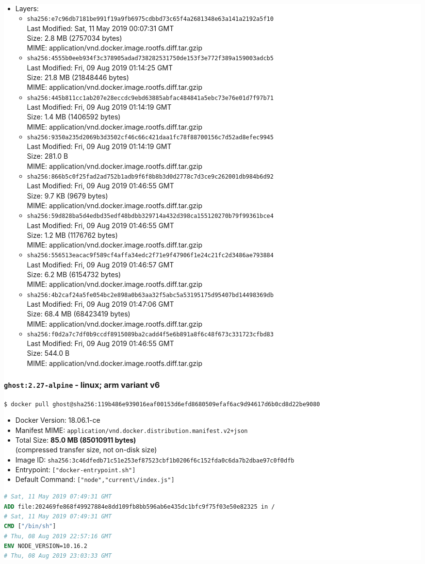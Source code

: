 -	Layers:
	-	`sha256:e7c96db7181be991f19a9fb6975cdbbd73c65f4a2681348e63a141a2192a5f10`  
		Last Modified: Sat, 11 May 2019 00:07:31 GMT  
		Size: 2.8 MB (2757034 bytes)  
		MIME: application/vnd.docker.image.rootfs.diff.tar.gzip
	-	`sha256:4555b0eeb934f3c378905adad738282531750de153f3e772f389a159003adcb5`  
		Last Modified: Fri, 09 Aug 2019 01:14:25 GMT  
		Size: 21.8 MB (21848446 bytes)  
		MIME: application/vnd.docker.image.rootfs.diff.tar.gzip
	-	`sha256:445b811cc1ab207e28eccdc9ebd63885abfac484841a5ebc73e76e01d7f97b71`  
		Last Modified: Fri, 09 Aug 2019 01:14:19 GMT  
		Size: 1.4 MB (1406592 bytes)  
		MIME: application/vnd.docker.image.rootfs.diff.tar.gzip
	-	`sha256:9350a235d2069b3d3502cf46c66c421daa1fc78f88700156c7d52ad8efec9945`  
		Last Modified: Fri, 09 Aug 2019 01:14:19 GMT  
		Size: 281.0 B  
		MIME: application/vnd.docker.image.rootfs.diff.tar.gzip
	-	`sha256:866b5c0f25fad2ad752b1adb9f6f8b8b3d0d2778c7d3ce9c262001db984b6d92`  
		Last Modified: Fri, 09 Aug 2019 01:46:55 GMT  
		Size: 9.7 KB (9679 bytes)  
		MIME: application/vnd.docker.image.rootfs.diff.tar.gzip
	-	`sha256:59d828ba5d4edbd35edf48bdbb329714a432d398ca155120270b79f99361bce4`  
		Last Modified: Fri, 09 Aug 2019 01:46:55 GMT  
		Size: 1.2 MB (1176762 bytes)  
		MIME: application/vnd.docker.image.rootfs.diff.tar.gzip
	-	`sha256:556513eacac9f589cf4affa34edc2f71e9f47906f1e24c21fc2d3486ae793884`  
		Last Modified: Fri, 09 Aug 2019 01:46:57 GMT  
		Size: 6.2 MB (6154732 bytes)  
		MIME: application/vnd.docker.image.rootfs.diff.tar.gzip
	-	`sha256:4b2caf24a5fe054bc2e898a0b63aa32f5abc5a53195175d95407bd14498369db`  
		Last Modified: Fri, 09 Aug 2019 01:47:06 GMT  
		Size: 68.4 MB (68423419 bytes)  
		MIME: application/vnd.docker.image.rootfs.diff.tar.gzip
	-	`sha256:f0d2a7c7df0b9ccdf8915089ba2cadd4f5e6b891a8f6c48f673c331723cfbd83`  
		Last Modified: Fri, 09 Aug 2019 01:46:55 GMT  
		Size: 544.0 B  
		MIME: application/vnd.docker.image.rootfs.diff.tar.gzip

### `ghost:2.27-alpine` - linux; arm variant v6

```console
$ docker pull ghost@sha256:119b486e939016eaf00153d6efd8680509efaf6ac9d94617d6b0cd8d22be9080
```

-	Docker Version: 18.06.1-ce
-	Manifest MIME: `application/vnd.docker.distribution.manifest.v2+json`
-	Total Size: **85.0 MB (85010911 bytes)**  
	(compressed transfer size, not on-disk size)
-	Image ID: `sha256:3c46dfedb71c51e253ef87523cbf1b0206f6c152fda0c6da7b2dbae97c0f0dfb`
-	Entrypoint: `["docker-entrypoint.sh"]`
-	Default Command: `["node","current\/index.js"]`

```dockerfile
# Sat, 11 May 2019 07:49:31 GMT
ADD file:202469fe868f49927884e8dd109fb8bb596ab6e435dc1bfc9f75f03e50e82325 in / 
# Sat, 11 May 2019 07:49:31 GMT
CMD ["/bin/sh"]
# Thu, 08 Aug 2019 22:57:16 GMT
ENV NODE_VERSION=10.16.2
# Thu, 08 Aug 2019 23:03:33 GMT
```